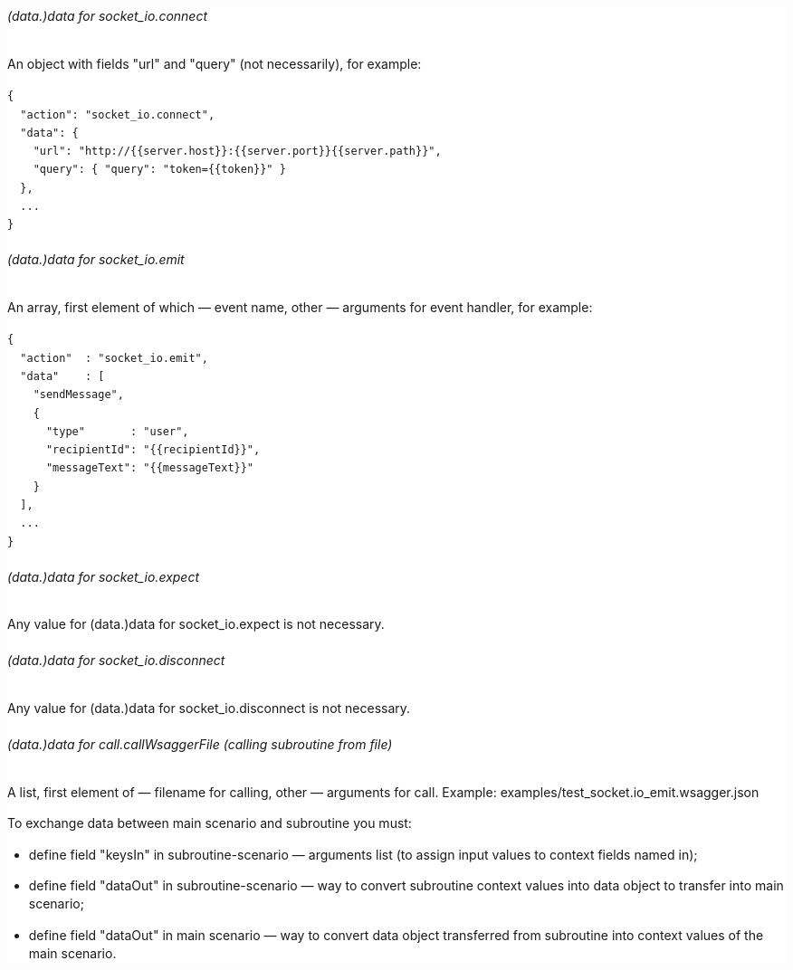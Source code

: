 
###### (data.)data for socket_io.connect

An object with fields "url" and "query" (not necessarily), for example:

    {
      "action": "socket_io.connect",           
      "data": { 
        "url": "http://{{server.host}}:{{server.port}}{{server.path}}",            
        "query": { "query": "token={{token}}" }
      },
      ...
    }


###### (data.)data for socket_io.emit

An array, first element of which — event name, other — arguments for event handler, for example:

    { 
      "action"  : "socket_io.emit",
      "data"    : [
        "sendMessage", 
        {
          "type"       : "user", 
          "recipientId": "{{recipientId}}", 
          "messageText": "{{messageText}}"
        }
      ],
      ...  
    } 


###### (data.)data for socket_io.expect

Any value for (data.)data for socket_io.expect is not necessary.


###### (data.)data for socket_io.disconnect

Any value for (data.)data for socket_io.disconnect is not necessary.


###### (data.)data for call.callWsaggerFile (calling subroutine from file)

A list, first element of — filename for calling, other — arguments for call. Example: examples/test_socket.io_emit.wsagger.json

To exchange data between main scenario and subroutine you must:

* define field "keysIn" in subroutine-scenario — arguments list (to assign input values to context fields named in);

* define field "dataOut" in subroutine-scenario — way to convert subroutine context values into data object to transfer into main scenario;

* define field "dataOut" in main scenario — way to convert data object transferred from subroutine into context values of the main scenario.
